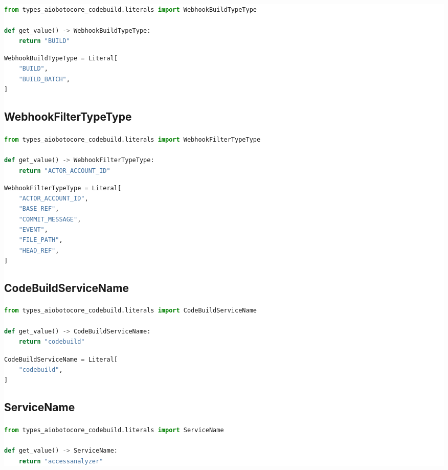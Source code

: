```python title="Usage Example"
from types_aiobotocore_codebuild.literals import WebhookBuildTypeType

def get_value() -> WebhookBuildTypeType:
    return "BUILD"
```

```python title="Definition"
WebhookBuildTypeType = Literal[
    "BUILD",
    "BUILD_BATCH",
]
```
## WebhookFilterTypeType

```python title="Usage Example"
from types_aiobotocore_codebuild.literals import WebhookFilterTypeType

def get_value() -> WebhookFilterTypeType:
    return "ACTOR_ACCOUNT_ID"
```

```python title="Definition"
WebhookFilterTypeType = Literal[
    "ACTOR_ACCOUNT_ID",
    "BASE_REF",
    "COMMIT_MESSAGE",
    "EVENT",
    "FILE_PATH",
    "HEAD_REF",
]
```
## CodeBuildServiceName

```python title="Usage Example"
from types_aiobotocore_codebuild.literals import CodeBuildServiceName

def get_value() -> CodeBuildServiceName:
    return "codebuild"
```

```python title="Definition"
CodeBuildServiceName = Literal[
    "codebuild",
]
```
## ServiceName

```python title="Usage Example"
from types_aiobotocore_codebuild.literals import ServiceName

def get_value() -> ServiceName:
    return "accessanalyzer"
```
